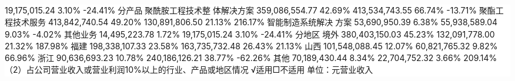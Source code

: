 19,175,015.24
3.10%
-24.41%
分产品
聚酰胺工程技术整
体解决方案
359,086,554.77
42.69%
413,534,743.55
66.74%
-13.71%
聚酯工程技术服务
413,842,740.54
49.20%
130,891,806.50
21.13%
216.17%
智能制造系统解决
方案
53,690,950.39
6.38%
55,938,589.04
9.03%
-4.02%
其他业务
14,495,223.78
1.72%
19,175,015.24
3.10%
-24.41%
分地区
境外
380,403,150.03
45.23%
132,091,778.00
21.32%
187.98%
福建
198,338,107.33
23.58%
163,735,732.48
26.43%
21.13%
山西
101,548,088.45
12.07%
60,821,765.32
9.82%
66.96%
浙江
90,636,693.23
10.78%
240,186,126.21
38.77%
-62.26%
其他
70,189,430.44
8.34%
22,704,752.32
3.66%
209.14%
（2）占公司营业收入或营业利润10%以上的行业、产品或地区情况
√适用□不适用
单位：元营业收入
